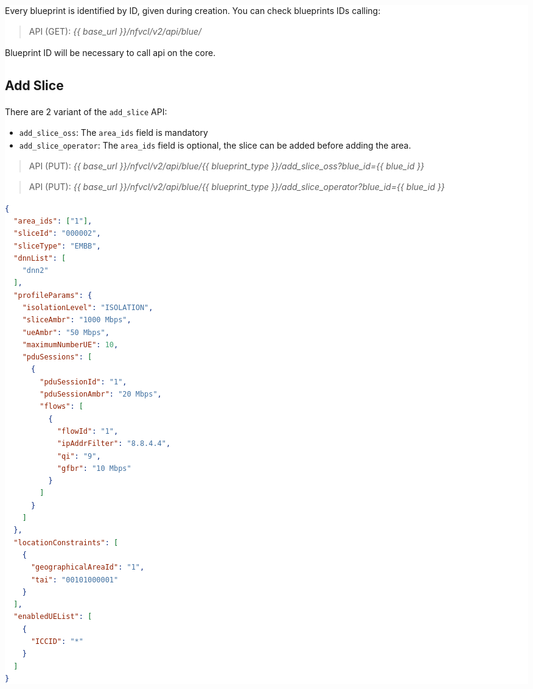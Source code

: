 Every blueprint is identified by ID, given during creation. You can check blueprints IDs calling:

> API (GET): *{{ base_url }}/nfvcl/v2/api/blue/*

Blueprint ID will be necessary to call api on the core.

## Add Slice

There are 2 variant of the `add_slice` API:
- `add_slice_oss`: The `area_ids` field is mandatory
- `add_slice_operator`: The `area_ids` field is optional, the slice can be added before adding the area.

> API (PUT): *{{ base_url }}/nfvcl/v2/api/blue/{{ blueprint_type }}/add_slice_oss?blue_id={{ blue_id }}*

> API (PUT): *{{ base_url }}/nfvcl/v2/api/blue/{{ blueprint_type }}/add_slice_operator?blue_id={{ blue_id }}*

```json
{
  "area_ids": ["1"],
  "sliceId": "000002",
  "sliceType": "EMBB",
  "dnnList": [
    "dnn2"
  ],
  "profileParams": {
    "isolationLevel": "ISOLATION",
    "sliceAmbr": "1000 Mbps",
    "ueAmbr": "50 Mbps",
    "maximumNumberUE": 10,
    "pduSessions": [
      {
        "pduSessionId": "1",
        "pduSessionAmbr": "20 Mbps",
        "flows": [
          {
            "flowId": "1",
            "ipAddrFilter": "8.8.4.4",
            "qi": "9",
            "gfbr": "10 Mbps"
          }
        ]
      }
    ]
  },
  "locationConstraints": [
    {
      "geographicalAreaId": "1",
      "tai": "00101000001"
    }
  ],
  "enabledUEList": [
    {
      "ICCID": "*"
    }
  ]
}
```
